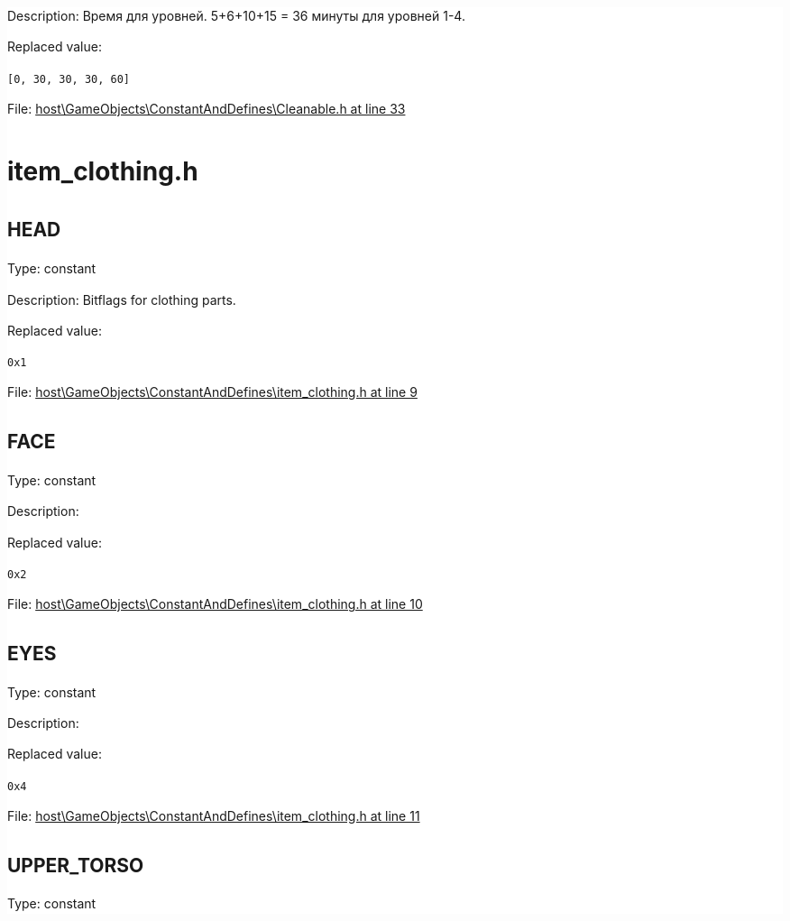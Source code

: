 Description: Время для уровней. 5+6+10+15 = 36 минуты для уровней 1-4.


Replaced value:
```sqf
[0, 30, 30, 30, 60]
```
File: [host\GameObjects\ConstantAndDefines\Cleanable.h at line 33](../../../Src/host/GameObjects/ConstantAndDefines/Cleanable.h#L33)
# item_clothing.h

## HEAD

Type: constant

Description: Bitflags for clothing parts.


Replaced value:
```sqf
0x1
```
File: [host\GameObjects\ConstantAndDefines\item_clothing.h at line 9](../../../Src/host/GameObjects/ConstantAndDefines/item_clothing.h#L9)
## FACE

Type: constant

Description: 


Replaced value:
```sqf
0x2
```
File: [host\GameObjects\ConstantAndDefines\item_clothing.h at line 10](../../../Src/host/GameObjects/ConstantAndDefines/item_clothing.h#L10)
## EYES

Type: constant

Description: 


Replaced value:
```sqf
0x4
```
File: [host\GameObjects\ConstantAndDefines\item_clothing.h at line 11](../../../Src/host/GameObjects/ConstantAndDefines/item_clothing.h#L11)
## UPPER_TORSO

Type: constant
